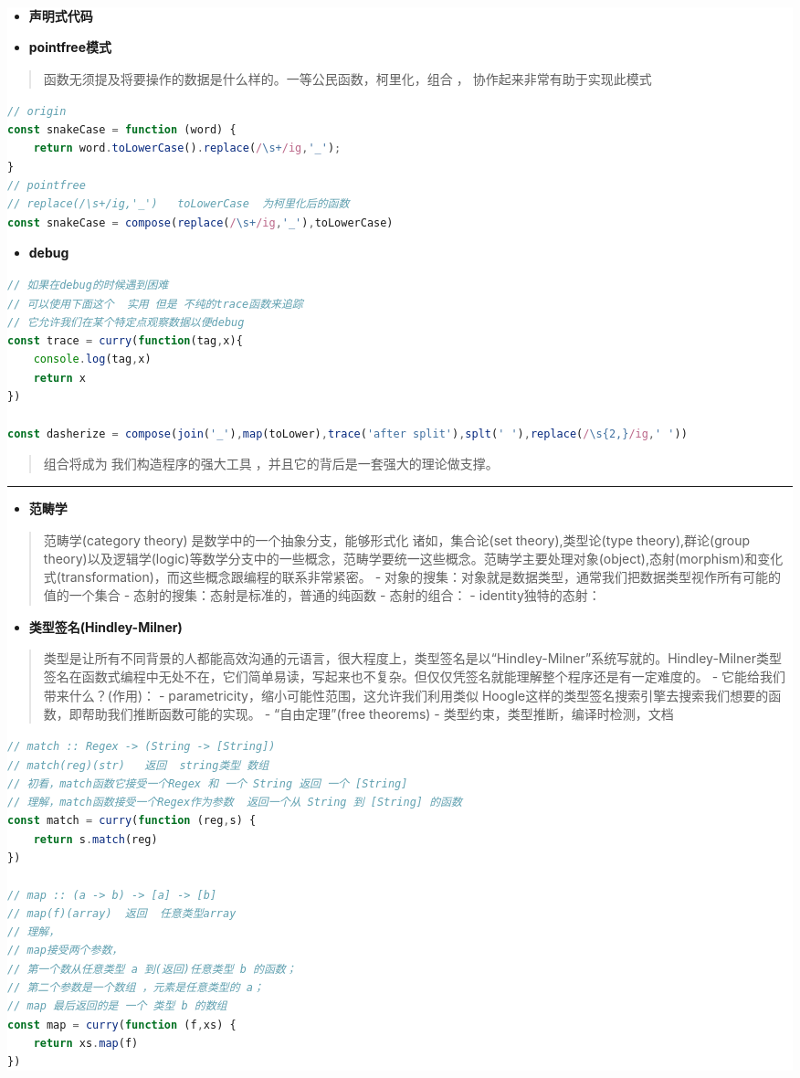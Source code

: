 - **声明式代码**

- **pointfree模式**
> 函数无须提及将要操作的数据是什么样的。一等公民函数，柯里化，组合 ， 协作起来非常有助于实现此模式

```javascript
// origin
const snakeCase = function (word) {
    return word.toLowerCase().replace(/\s+/ig,'_');
}
// pointfree
// replace(/\s+/ig,'_')   toLowerCase  为柯里化后的函数
const snakeCase = compose(replace(/\s+/ig,'_'),toLowerCase)
```

- **debug**
```javascript
// 如果在debug的时候遇到困难
// 可以使用下面这个  实用 但是 不纯的trace函数来追踪
// 它允许我们在某个特定点观察数据以便debug
const trace = curry(function(tag,x){
    console.log(tag,x)
    return x
})

const dasherize = compose(join('_'),map(toLower),trace('after split'),splt(' '),replace(/\s{2,}/ig,' '))
```

> 组合将成为 我们构造程序的强大工具 ，并且它的背后是一套强大的理论做支撑。

------------------------------------------------

- **范畴学**
> 范畴学(category theory) 是数学中的一个抽象分支，能够形式化 诸如，集合论(set theory),类型论(type theory),群论(group theory)以及逻辑学(logic)等数学分支中的一些概念，范畴学要统一这些概念。范畴学主要处理对象(object),态射(morphism)和变化式(transformation)，而这些概念跟编程的联系非常紧密。
    - 对象的搜集：对象就是数据类型，通常我们把数据类型视作所有可能的值的一个集合
    - 态射的搜集：态射是标准的，普通的纯函数
    - 态射的组合：
    - identity独特的态射：

- **类型签名(Hindley-Milner)**
> 类型是让所有不同背景的人都能高效沟通的元语言，很大程度上，类型签名是以“Hindley-Milner”系统写就的。Hindley-Milner类型签名在函数式编程中无处不在，它们简单易读，写起来也不复杂。但仅仅凭签名就能理解整个程序还是有一定难度的。
    - 它能给我们带来什么？(作用)：
        - parametricity，缩小可能性范围，这允许我们利用类似 Hoogle这样的类型签名搜索引擎去搜索我们想要的函数，即帮助我们推断函数可能的实现。
        - “自由定理”(free theorems)
        - 类型约束，类型推断，编译时检测，文档

```javascript
// match :: Regex -> (String -> [String])
// match(reg)(str)   返回  string类型 数组
// 初看，match函数它接受一个Regex 和 一个 String 返回 一个 [String]
// 理解，match函数接受一个Regex作为参数  返回一个从 String 到 [String] 的函数
const match = curry(function (reg,s) {
    return s.match(reg)
})

// map :: (a -> b) -> [a] -> [b]
// map(f)(array)  返回  任意类型array
// 理解，
// map接受两个参数，
// 第一个数从任意类型 a 到(返回)任意类型 b 的函数；
// 第二个参数是一个数组 ，元素是任意类型的 a；
// map 最后返回的是 一个 类型 b 的数组
const map = curry(function (f,xs) {
    return xs.map(f)
})
```
